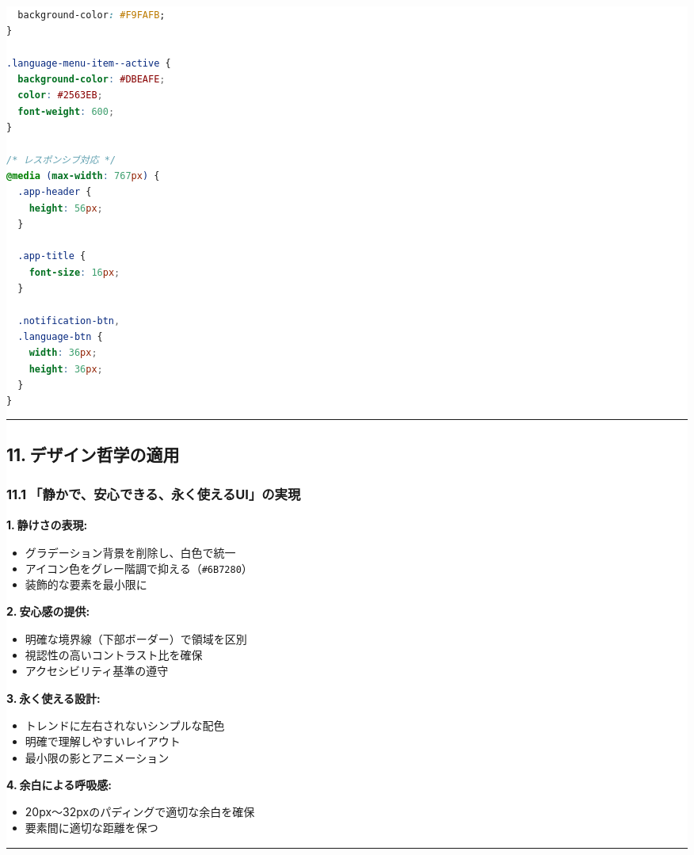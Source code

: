 ```css
  background-color: #F9FAFB;
}

.language-menu-item--active {
  background-color: #DBEAFE;
  color: #2563EB;
  font-weight: 600;
}

/* レスポンシブ対応 */
@media (max-width: 767px) {
  .app-header {
    height: 56px;
  }
  
  .app-title {
    font-size: 16px;
  }
  
  .notification-btn,
  .language-btn {
    width: 36px;
    height: 36px;
  }
}
```

---

## 11. デザイン哲学の適用

### 11.1 「静かで、安心できる、永く使えるUI」の実現

**1. 静けさの表現:**
- グラデーション背景を削除し、白色で統一
- アイコン色をグレー階調で抑える（`#6B7280`）
- 装飾的な要素を最小限に

**2. 安心感の提供:**
- 明確な境界線（下部ボーダー）で領域を区別
- 視認性の高いコントラスト比を確保
- アクセシビリティ基準の遵守

**3. 永く使える設計:**
- トレンドに左右されないシンプルな配色
- 明確で理解しやすいレイアウト
- 最小限の影とアニメーション

**4. 余白による呼吸感:**
- 20px〜32pxのパディングで適切な余白を確保
- 要素間に適切な距離を保つ

---